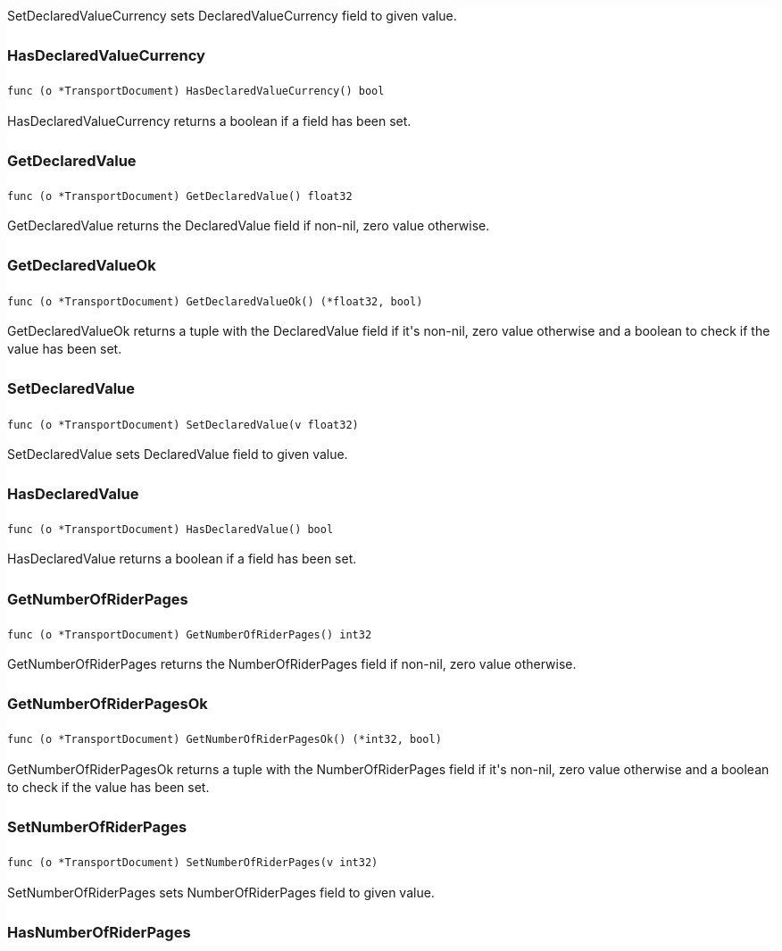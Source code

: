 SetDeclaredValueCurrency sets DeclaredValueCurrency field to given value.

### HasDeclaredValueCurrency

`func (o *TransportDocument) HasDeclaredValueCurrency() bool`

HasDeclaredValueCurrency returns a boolean if a field has been set.

### GetDeclaredValue

`func (o *TransportDocument) GetDeclaredValue() float32`

GetDeclaredValue returns the DeclaredValue field if non-nil, zero value otherwise.

### GetDeclaredValueOk

`func (o *TransportDocument) GetDeclaredValueOk() (*float32, bool)`

GetDeclaredValueOk returns a tuple with the DeclaredValue field if it's non-nil, zero value otherwise
and a boolean to check if the value has been set.

### SetDeclaredValue

`func (o *TransportDocument) SetDeclaredValue(v float32)`

SetDeclaredValue sets DeclaredValue field to given value.

### HasDeclaredValue

`func (o *TransportDocument) HasDeclaredValue() bool`

HasDeclaredValue returns a boolean if a field has been set.

### GetNumberOfRiderPages

`func (o *TransportDocument) GetNumberOfRiderPages() int32`

GetNumberOfRiderPages returns the NumberOfRiderPages field if non-nil, zero value otherwise.

### GetNumberOfRiderPagesOk

`func (o *TransportDocument) GetNumberOfRiderPagesOk() (*int32, bool)`

GetNumberOfRiderPagesOk returns a tuple with the NumberOfRiderPages field if it's non-nil, zero value otherwise
and a boolean to check if the value has been set.

### SetNumberOfRiderPages

`func (o *TransportDocument) SetNumberOfRiderPages(v int32)`

SetNumberOfRiderPages sets NumberOfRiderPages field to given value.

### HasNumberOfRiderPages
